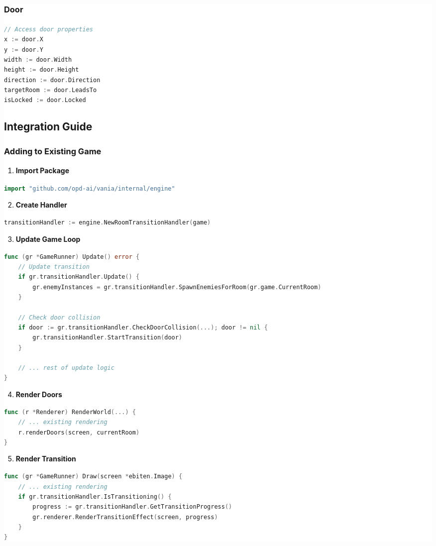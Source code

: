 ### Door

```go
// Access door properties
x := door.X
y := door.Y
width := door.Width
height := door.Height
direction := door.Direction
targetRoom := door.LeadsTo
isLocked := door.Locked
```

## Integration Guide

### Adding to Existing Game

1. **Import Package**
```go
import "github.com/opd-ai/vania/internal/engine"
```

2. **Create Handler**
```go
transitionHandler := engine.NewRoomTransitionHandler(game)
```

3. **Update Game Loop**
```go
func (gr *GameRunner) Update() error {
    // Update transition
    if gr.transitionHandler.Update() {
        gr.enemyInstances = gr.transitionHandler.SpawnEnemiesForRoom(gr.game.CurrentRoom)
    }
    
    // Check door collision
    if door := gr.transitionHandler.CheckDoorCollision(...); door != nil {
        gr.transitionHandler.StartTransition(door)
    }
    
    // ... rest of update logic
}
```

4. **Render Doors**
```go
func (r *Renderer) RenderWorld(...) {
    // ... existing rendering
    r.renderDoors(screen, currentRoom)
}
```

5. **Render Transition**
```go
func (gr *GameRunner) Draw(screen *ebiten.Image) {
    // ... existing rendering
    if gr.transitionHandler.IsTransitioning() {
        progress := gr.transitionHandler.GetTransitionProgress()
        gr.renderer.RenderTransitionEffect(screen, progress)
    }
}
```
